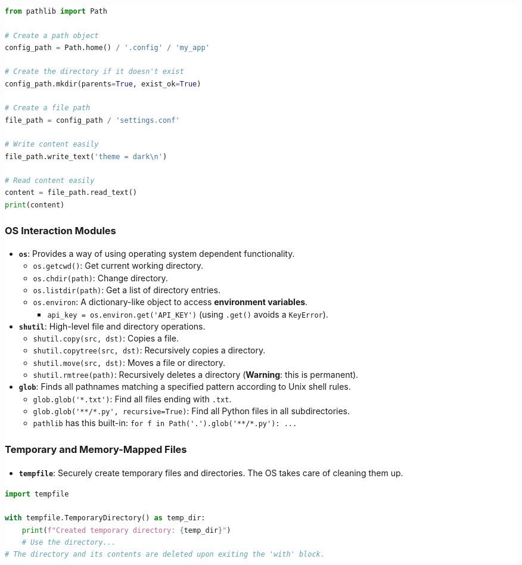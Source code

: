 ```python
from pathlib import Path

# Create a path object
config_path = Path.home() / '.config' / 'my_app'

# Create the directory if it doesn't exist
config_path.mkdir(parents=True, exist_ok=True)

# Create a file path
file_path = config_path / 'settings.conf'

# Write content easily
file_path.write_text('theme = dark\n')

# Read content easily
content = file_path.read_text()
print(content)
```


### OS Interaction Modules

- **`os`**: Provides a way of using operating system dependent functionality.
    - `os.getcwd()`: Get current working directory.
    - `os.chdir(path)`: Change directory.
    - `os.listdir(path)`: Get a list of directory entries.
    - `os.environ`: A dictionary-like object to access **environment variables**.
        - `api_key = os.environ.get('API_KEY')` (using `.get()` avoids a `KeyError`).
- **`shutil`**: High-level file and directory operations.
    - `shutil.copy(src, dst)`: Copies a file.
    - `shutil.copytree(src, dst)`: Recursively copies a directory.
    - `shutil.move(src, dst)`: Moves a file or directory.
    - `shutil.rmtree(path)`: Recursively deletes a directory (**Warning**: this is permanent).
- **`glob`**: Finds all pathnames matching a specified pattern according to Unix shell rules.
    - `glob.glob('*.txt')`: Find all files ending with `.txt`.
    - `glob.glob('**/*.py', recursive=True)`: Find all Python files in all subdirectories.
    - `pathlib` has this built-in: `for f in Path('.').glob('**/*.py'): ...`


### Temporary and Memory-Mapped Files

- **`tempfile`**: Securely create temporary files and directories. The OS takes care of cleaning them up.

```python
import tempfile

with tempfile.TemporaryDirectory() as temp_dir:
    print(f"Created temporary directory: {temp_dir}")
    # Use the directory...
# The directory and its contents are deleted upon exiting the 'with' block.
```
